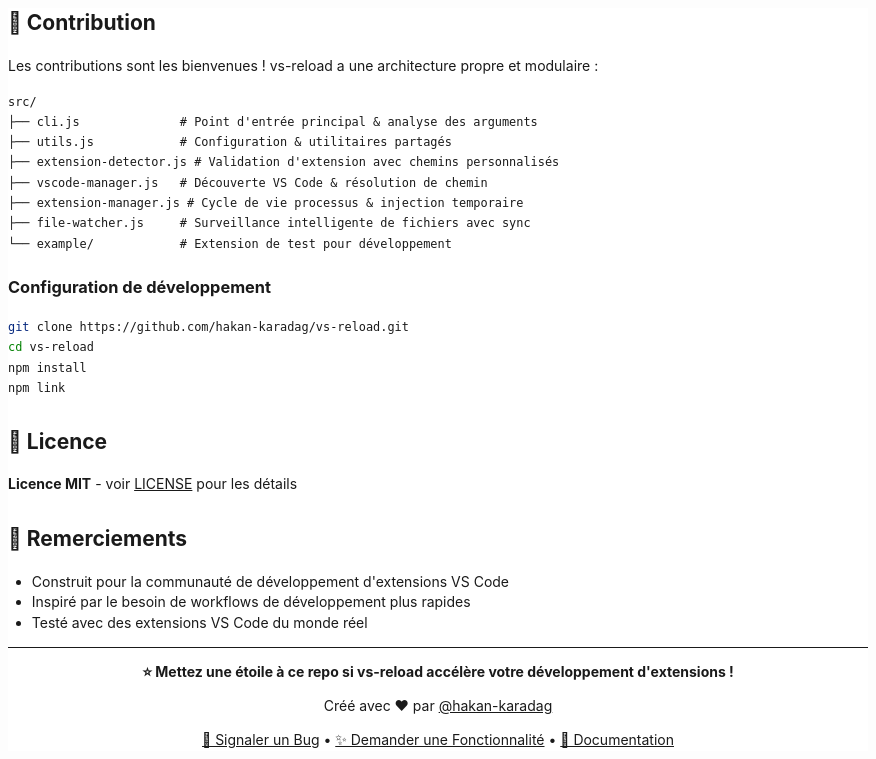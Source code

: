 ## 🤝 Contribution

Les contributions sont les bienvenues ! vs-reload a une architecture propre et modulaire :

```
src/
├── cli.js              # Point d'entrée principal & analyse des arguments
├── utils.js            # Configuration & utilitaires partagés  
├── extension-detector.js # Validation d'extension avec chemins personnalisés
├── vscode-manager.js   # Découverte VS Code & résolution de chemin
├── extension-manager.js # Cycle de vie processus & injection temporaire
├── file-watcher.js     # Surveillance intelligente de fichiers avec sync
└── example/            # Extension de test pour développement
```

### Configuration de développement
```bash
git clone https://github.com/hakan-karadag/vs-reload.git
cd vs-reload
npm install
npm link
```

## 📄 Licence

**Licence MIT** - voir [LICENSE](LICENSE) pour les détails

## 🙏 Remerciements

- Construit pour la communauté de développement d'extensions VS Code
- Inspiré par le besoin de workflows de développement plus rapides
- Testé avec des extensions VS Code du monde réel

---

<div align="center">
  
**⭐ Mettez une étoile à ce repo si vs-reload accélère votre développement d'extensions !**

Créé avec ❤️ par [@hakan-karadag](https://github.com/hakan-karadag)

[🐛 Signaler un Bug](https://github.com/hakan-karadag/vs-reload/issues) • [✨ Demander une Fonctionnalité](https://github.com/hakan-karadag/vs-reload/issues) • [📖 Documentation](https://github.com/hakan-karadag/vs-reload#readme)

</div>